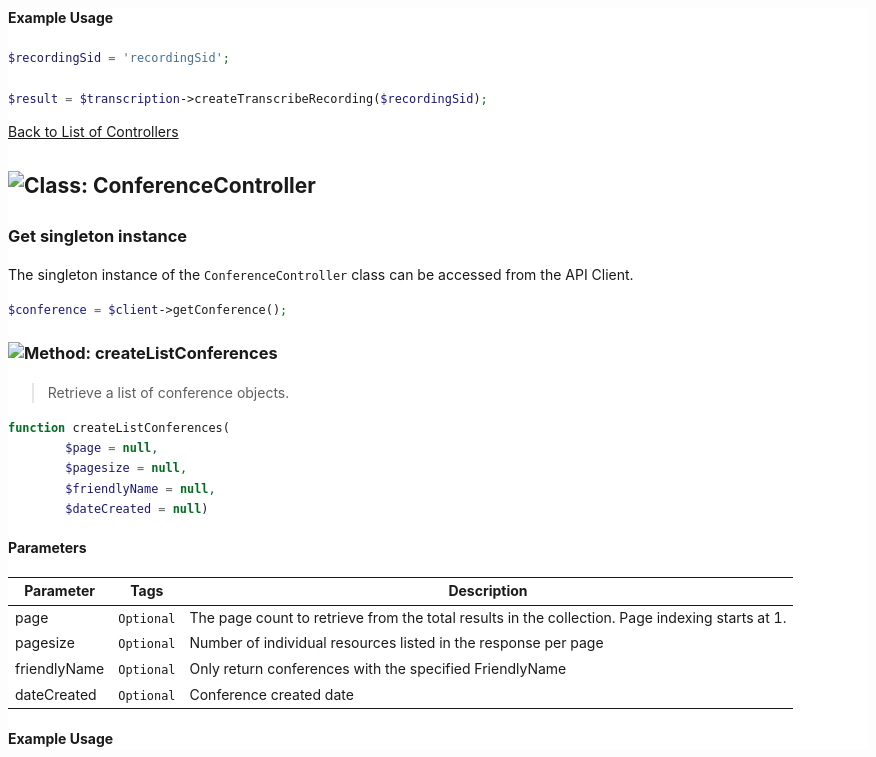 

#### Example Usage

```php
$recordingSid = 'recordingSid';

$result = $transcription->createTranscribeRecording($recordingSid);

```


[Back to List of Controllers](#list_of_controllers)

## <a name="conference_controller"></a>![Class: ](https://apidocs.io/img/class.png ".ConferenceController") ConferenceController

### Get singleton instance

The singleton instance of the ``` ConferenceController ``` class can be accessed from the API Client.

```php
$conference = $client->getConference();
```

### <a name="create_list_conferences"></a>![Method: ](https://apidocs.io/img/method.png ".ConferenceController.createListConferences") createListConferences

> Retrieve a list of conference objects.


```php
function createListConferences(
        $page = null,
        $pagesize = null,
        $friendlyName = null,
        $dateCreated = null)
```

#### Parameters

| Parameter | Tags | Description |
|-----------|------|-------------|
| page |  ``` Optional ```  | The page count to retrieve from the total results in the collection. Page indexing starts at 1. |
| pagesize |  ``` Optional ```  | Number of individual resources listed in the response per page |
| friendlyName |  ``` Optional ```  | Only return conferences with the specified FriendlyName |
| dateCreated |  ``` Optional ```  | Conference created date |



#### Example Usage
